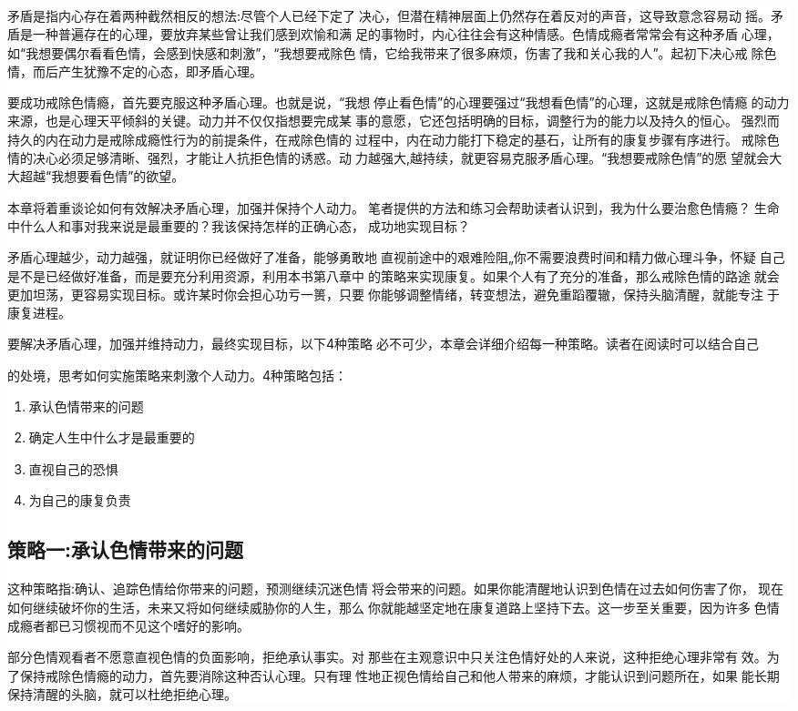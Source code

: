 矛盾是指内心存在着两种截然相反的想法:尽管个人已经下定了
决心，但潜在精神层面上仍然存在着反对的声音，这导致意念容易动
摇。矛盾是一种普遍存在的心理，要放弃某些曾让我们感到欢愉和满
足的事物时，内心往往会有这种情感。色情成瘾者常常会有这种矛盾
心理，如“我想要偶尔看看色情，会感到快感和刺激”，“我想要戒除色
情，它给我带来了很多麻烦，伤害了我和关心我的人”。起初下决心戒
除色情，而后产生犹豫不定的心态，即矛盾心理。

要成功戒除色情瘾，首先要克服这种矛盾心理。也就是说，“我想
停止看色情”的心理要强过“我想看色情”的心理，这就是戒除色情瘾
的动力来源，也是心理天平倾斜的关键。动力并不仅仅指想要完成某
事的意愿，它还包括明确的目标，调整行为的能力以及持久的恒心。
强烈而持久的内在动力是戒除成瘾性行为的前提条件，在戒除色情的
过程中，内在动力能打下稳定的基石，让所有的康复步骤有序进行。
戒除色情的决心必须足够清晰、强烈，才能让人抗拒色情的诱惑。动
力越强大,越持续，就更容易克服矛盾心理。“我想要戒除色情”的愿
望就会大大超越“我想要看色情”的欲望。

本章将着重谈论如何有效解决矛盾心理，加强并保持个人动力。
笔者提供的方法和练习会帮助读者认识到，我为什么要治愈色情瘾？
生命中什么人和事对我来说是最重要的？我该保持怎样的正确心态， 成功地实现目标？

矛盾心理越少，动力越强，就证明你已经做好了准备，能够勇敢地
直视前途中的艰难险阻„你不需要浪费时间和精力做心理斗争，怀疑
自己是不是已经做好准备，而是要充分利用资源，利用本书第八章中
的策略来实现康复。如果个人有了充分的准备，那么戒除色情的路途
就会更加坦荡，更容易实现目标。或许某时你会担心功亏一篑，只要
你能够调整情绪，转变想法，避免重蹈覆辙，保持头脑清醒，就能专注 于康复进程。

要解决矛盾心理，加强并维持动力，最终实现目标，以下4种策略
必不可少，本章会详细介绍每一种策略。读者在阅读时可以结合自己

的处境，思考如何实施策略来刺激个人动力。4种策略包括：

1.  承认色情带来的问题

2.  确定人生中什么才是最重要的

3.  直视自己的恐惧

4. 为自己的康复负责

## 策略一:承认色情带来的问题

这种策略指:确认、追踪色情给你带来的问题，预测继续沉迷色情
将会带来的问题。如果你能清醒地认识到色情在过去如何伤害了你，
现在如何继续破坏你的生活，未来又将如何继续威胁你的人生，那么
你就能越坚定地在康复道路上坚持下去。这一步至关重要，因为许多
色情成瘾者都已习惯视而不见这个嗜好的影响。

部分色情观看者不愿意直视色情的负面影响，拒绝承认事实。对
那些在主观意识中只关注色情好处的人来说，这种拒绝心理非常有
效。为了保持戒除色情瘾的动力，首先要消除这种否认心理。只有理
性地正视色情给自己和他人带来的麻烦，才能认识到问题所在，如果
能长期保持清醒的头脑，就可以杜绝拒绝心理。
